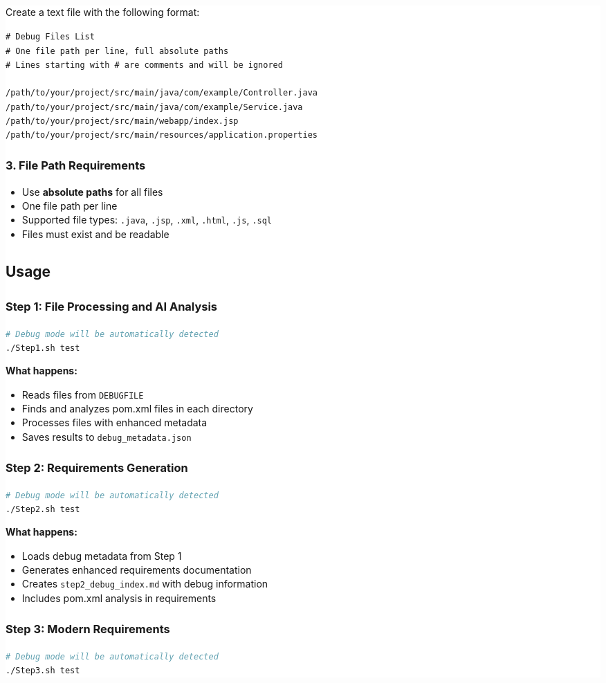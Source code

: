 Create a text file with the following format:

```txt
# Debug Files List
# One file path per line, full absolute paths
# Lines starting with # are comments and will be ignored

/path/to/your/project/src/main/java/com/example/Controller.java
/path/to/your/project/src/main/java/com/example/Service.java
/path/to/your/project/src/main/webapp/index.jsp
/path/to/your/project/src/main/resources/application.properties
```

### 3. File Path Requirements

- Use **absolute paths** for all files
- One file path per line
- Supported file types: `.java`, `.jsp`, `.xml`, `.html`, `.js`, `.sql`
- Files must exist and be readable

## Usage

### Step 1: File Processing and AI Analysis

```bash
# Debug mode will be automatically detected
./Step1.sh test
```

**What happens:**
- Reads files from `DEBUGFILE`
- Finds and analyzes pom.xml files in each directory
- Processes files with enhanced metadata
- Saves results to `debug_metadata.json`

### Step 2: Requirements Generation

```bash
# Debug mode will be automatically detected
./Step2.sh test
```

**What happens:**
- Loads debug metadata from Step 1
- Generates enhanced requirements documentation
- Creates `step2_debug_index.md` with debug information
- Includes pom.xml analysis in requirements

### Step 3: Modern Requirements

```bash
# Debug mode will be automatically detected
./Step3.sh test
```
